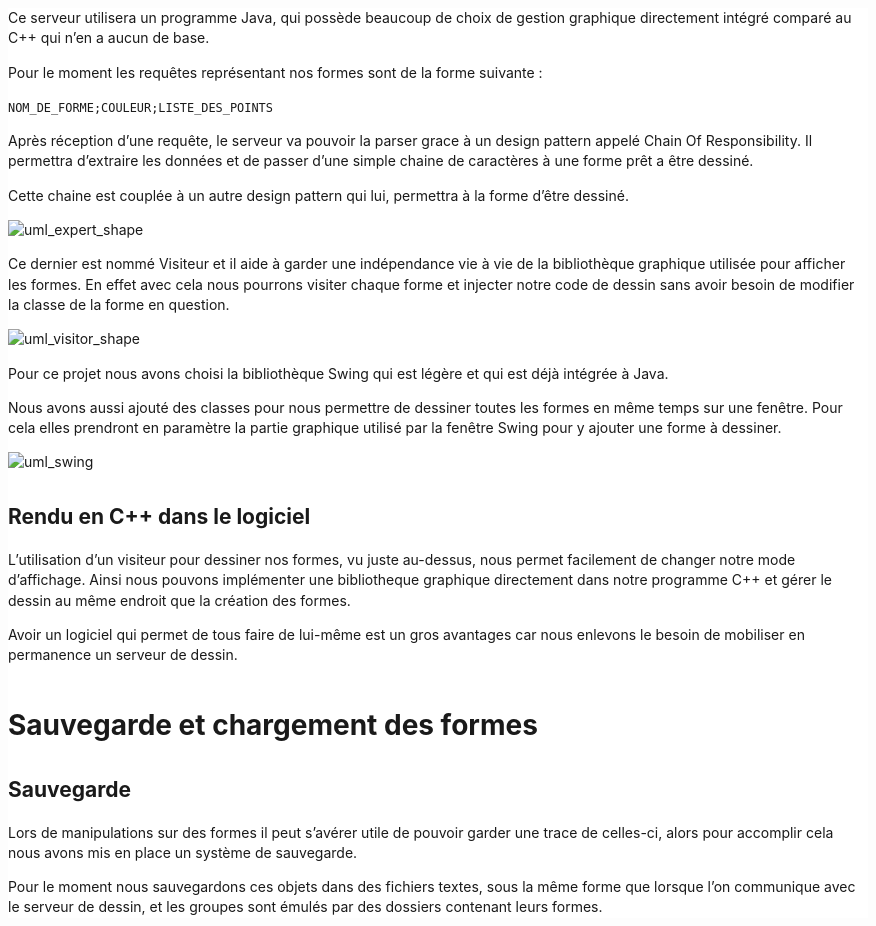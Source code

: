 Ce serveur utilisera un programme Java, qui possède beaucoup de choix de gestion graphique
directement intégré comparé au C++ qui n’en a aucun de base.

Pour le moment les requêtes représentant nos formes sont de la forme suivante :

    NOM_DE_FORME;COULEUR;LISTE_DES_POINTS

Après réception d’une requête, le serveur va pouvoir la parser grace à un design pattern appelé
Chain Of Responsibility. 
Il permettra d’extraire les données et de passer d’une simple chaine de
caractères à une forme prêt a être dessiné.

Cette chaine est couplée à un autre design pattern qui lui, permettra à la forme d’être dessiné.

![uml_expert_shape](https://user-images.githubusercontent.com/62746976/203306121-f09d9f62-db1a-439c-95b1-102f354dd8c8.png)

Ce dernier est nommé Visiteur et il aide à garder une indépendance vie à vie de la bibliothèque
graphique utilisée pour afficher les formes. 
En effet avec cela nous pourrons visiter chaque forme et
injecter notre code de dessin sans avoir besoin de modifier la classe de la forme en question.

![uml_visitor_shape](https://user-images.githubusercontent.com/62746976/203306212-2b1fe414-72ba-4005-9d29-43e53a001dc5.png)

Pour ce projet nous avons choisi la bibliothèque Swing qui est légère et qui est déjà intégrée à Java.

Nous avons aussi ajouté des classes pour nous permettre de dessiner toutes les formes en même
temps sur une fenêtre. 
Pour cela elles prendront en paramètre la partie graphique utilisé par la
fenêtre Swing pour y ajouter une forme à dessiner.

![uml_swing](https://user-images.githubusercontent.com/62746976/203306255-e98bb1eb-d0fb-4759-bb01-cf5294fc5b39.png)

## Rendu en C++ dans le logiciel

L’utilisation d’un visiteur pour dessiner nos formes, vu juste au-dessus, nous permet facilement de
changer notre mode d’affichage. 
Ainsi nous pouvons implémenter une bibliotheque graphique directement dans notre programme C++ et gérer le dessin au même endroit que la création des
formes.

Avoir un logiciel qui permet de tous faire de lui-même est un gros avantages car nous enlevons le
besoin de mobiliser en permanence un serveur de dessin.

# Sauvegarde et chargement des formes

## Sauvegarde 

Lors de manipulations sur des formes il peut s’avérer utile de pouvoir garder une trace de celles-ci,
alors pour accomplir cela nous avons mis en place un système de sauvegarde.

Pour le moment nous sauvegardons ces objets dans des fichiers textes, sous la même forme que
lorsque l’on communique avec le serveur de dessin, et les groupes sont émulés par des dossiers
contenant leurs formes.
